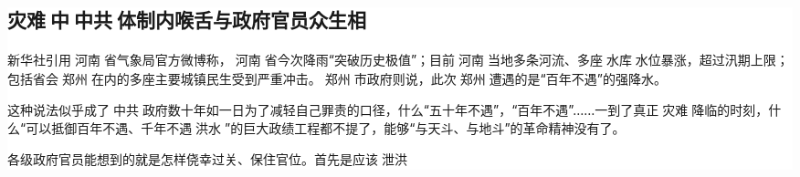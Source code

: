  <h2>
  <ok href="/term/2054">
   灾难
  </ok>
  中
  <ok href="/term/1059">
   中共
  </ok>
  体制内喉舌与政府官员众生相
 </h2>
 <p>
  新华社引用
  <ok href="/term/1280">
   河南
  </ok>
  省气象局官方微博称，
  <ok href="/term/1280">
   河南
  </ok>
  省今次降雨“突破历史极值”；目前
  <ok href="/term/1280">
   河南
  </ok>
  当地多条河流、多座
  <ok href="/term/14759">
   水库
  </ok>
  水位暴涨，超过汛期上限；包括省会
  <ok href="/term/22178">
   郑州
  </ok>
  在内的多座主要城镇民生受到严重冲击。
  <ok href="/term/22178">
   郑州
  </ok>
  市政府则说，此次
  <ok href="/term/22178">
   郑州
  </ok>
  遭遇的是“百年不遇”的强降水。
 </p>
 <div class="AD_Embed__Wrap-sc-1xslmin-0 igMuqX module desktop">
  <div>
  </div>
 </div>
 <p>
  这种说法似乎成了
  <ok href="/term/1059">
   中共
  </ok>
  政府数十年如一日为了减轻自己罪责的口径，什么“五十年不遇”，“百年不遇”……一到了真正
  <ok href="/term/2054">
   灾难
  </ok>
  降临的时刻，什么“可以抵御百年不遇、千年不遇
  <ok href="/term/35820">
   洪水
  </ok>
  ”的巨大政绩工程都不提了，能够“与天斗、与地斗”的革命精神没有了。
 </p>
 <p>
  各级政府官员能想到的就是怎样侥幸过关、保住官位。首先是应该
  <ok href="/term/22238">
   泄洪